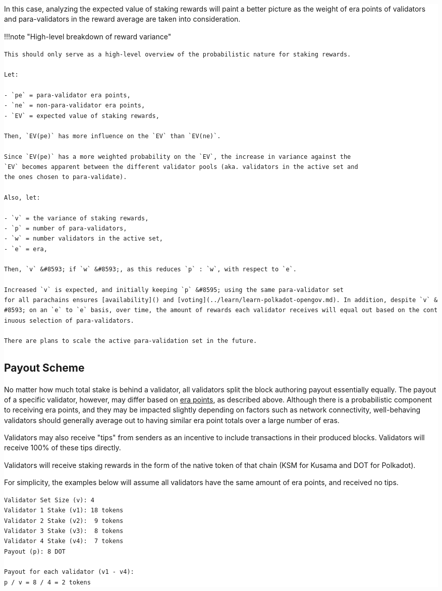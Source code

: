 In this case, analyzing the expected value of staking rewards will paint a better picture as the weight of era points of validators and para-validators in the reward average are taken into consideration.

!!!note "High-level breakdown of reward variance"

    This should only serve as a high-level overview of the probabilistic nature for staking rewards.

    Let:

    - `pe` = para-validator era points,
    - `ne` = non-para-validator era points,
    - `EV` = expected value of staking rewards,

    Then, `EV(pe)` has more influence on the `EV` than `EV(ne)`.

    Since `EV(pe)` has a more weighted probability on the `EV`, the increase in variance against the
    `EV` becomes apparent between the different validator pools (aka. validators in the active set and
    the ones chosen to para-validate).

    Also, let:

    - `v` = the variance of staking rewards,
    - `p` = number of para-validators,
    - `w` = number validators in the active set,
    - `e` = era,

    Then, `v` &#8593; if `w` &#8593;, as this reduces `p` : `w`, with respect to `e`.

    Increased `v` is expected, and initially keeping `p` &#8595; using the same para-validator set
    for all parachains ensures [availability]() and [voting](../learn/learn-polkadot-opengov.md). In addition, despite `v` &#8593; on an `e` to `e` basis, over time, the amount of rewards each validator receives will equal out based on the continuous selection of para-validators.

    There are plans to scale the active para-validation set in the future.

## Payout Scheme

No matter how much total stake is behind a validator, all validators split the block authoring payout essentially equally. The payout of a specific validator, however, may differ based on [era points](#era-points), as described above. Although there is a probabilistic component to receiving era points, and they may be impacted slightly depending on factors such as network connectivity, well-behaving validators should generally average out to having similar era point totals over a large number of eras.

Validators may also receive "tips" from senders as an incentive to include transactions in their produced blocks. Validators will receive 100% of these tips directly.

Validators will receive staking rewards in the form of the native token of that chain (KSM for Kusama and DOT for Polkadot).

For simplicity, the examples below will assume all validators have the same amount of era points, and received no tips.

```
Validator Set Size (v): 4
Validator 1 Stake (v1): 18 tokens
Validator 2 Stake (v2):  9 tokens
Validator 3 Stake (v3):  8 tokens
Validator 4 Stake (v4):  7 tokens
Payout (p): 8 DOT

Payout for each validator (v1 - v4):
p / v = 8 / 4 = 2 tokens
```
